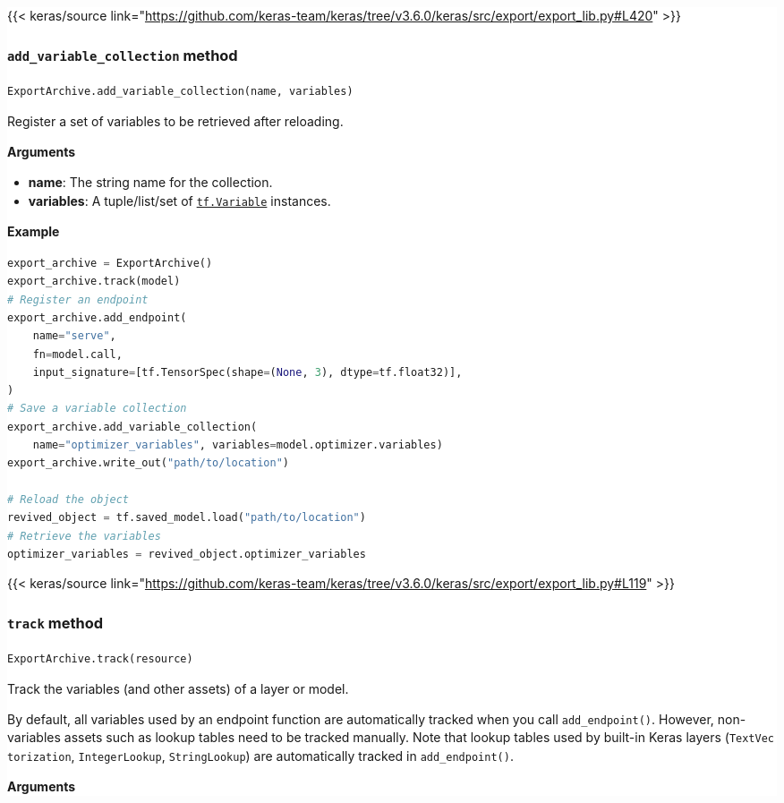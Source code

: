 {{< keras/source link="https://github.com/keras-team/keras/tree/v3.6.0/keras/src/export/export_lib.py#L420" >}}

### `add_variable_collection` method

```python
ExportArchive.add_variable_collection(name, variables)
```

Register a set of variables to be retrieved after reloading.

**Arguments**

- **name**: The string name for the collection.
- **variables**: A tuple/list/set of [`tf.Variable`](https://www.tensorflow.org/api_docs/python/tf/Variable) instances.

**Example**

```python
export_archive = ExportArchive()
export_archive.track(model)
# Register an endpoint
export_archive.add_endpoint(
    name="serve",
    fn=model.call,
    input_signature=[tf.TensorSpec(shape=(None, 3), dtype=tf.float32)],
)
# Save a variable collection
export_archive.add_variable_collection(
    name="optimizer_variables", variables=model.optimizer.variables)
export_archive.write_out("path/to/location")

# Reload the object
revived_object = tf.saved_model.load("path/to/location")
# Retrieve the variables
optimizer_variables = revived_object.optimizer_variables
```

{{< keras/source link="https://github.com/keras-team/keras/tree/v3.6.0/keras/src/export/export_lib.py#L119" >}}

### `track` method

```python
ExportArchive.track(resource)
```

Track the variables (and other assets) of a layer or model.

By default, all variables used by an endpoint function are automatically tracked when you call `add_endpoint()`. However, non-variables assets such as lookup tables need to be tracked manually. Note that lookup tables used by built-in Keras layers (`TextVectorization`, `IntegerLookup`, `StringLookup`) are automatically tracked in `add_endpoint()`.

**Arguments**

